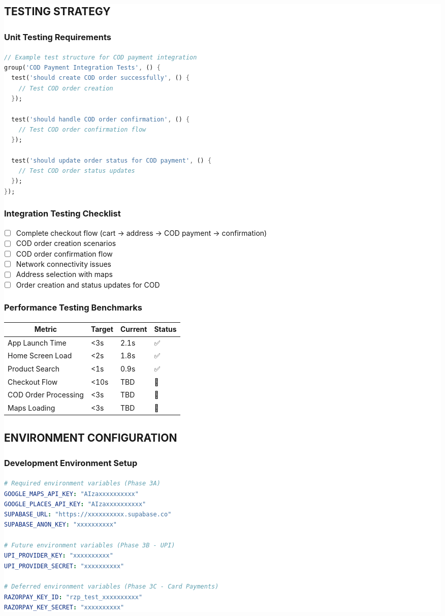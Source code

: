 ## TESTING STRATEGY

### **Unit Testing Requirements**
```dart
// Example test structure for COD payment integration
group('COD Payment Integration Tests', () {
  test('should create COD order successfully', () {
    // Test COD order creation
  });

  test('should handle COD order confirmation', () {
    // Test COD order confirmation flow
  });

  test('should update order status for COD payment', () {
    // Test COD order status updates
  });
});
```

### **Integration Testing Checklist**
- [ ] Complete checkout flow (cart → address → COD payment → confirmation)
- [ ] COD order creation scenarios
- [ ] COD order confirmation flow
- [ ] Network connectivity issues
- [ ] Address selection with maps
- [ ] Order creation and status updates for COD

### **Performance Testing Benchmarks**
| Metric | Target | Current | Status |
|--------|--------|---------|--------|
| App Launch Time | <3s | 2.1s | ✅ |
| Home Screen Load | <2s | 1.8s | ✅ |
| Product Search | <1s | 0.9s | ✅ |
| Checkout Flow | <10s | TBD | 🔄 |
| COD Order Processing | <3s | TBD | 🔄 |
| Maps Loading | <3s | TBD | 🔄 |

## ENVIRONMENT CONFIGURATION

### **Development Environment Setup**
```yaml
# Required environment variables (Phase 3A)
GOOGLE_MAPS_API_KEY: "AIzaxxxxxxxxxx"
GOOGLE_PLACES_API_KEY: "AIzaxxxxxxxxxx"
SUPABASE_URL: "https://xxxxxxxxxx.supabase.co"
SUPABASE_ANON_KEY: "xxxxxxxxxx"

# Future environment variables (Phase 3B - UPI)
UPI_PROVIDER_KEY: "xxxxxxxxxx"
UPI_PROVIDER_SECRET: "xxxxxxxxxx"

# Deferred environment variables (Phase 3C - Card Payments)
RAZORPAY_KEY_ID: "rzp_test_xxxxxxxxxx"
RAZORPAY_KEY_SECRET: "xxxxxxxxxx"
```
